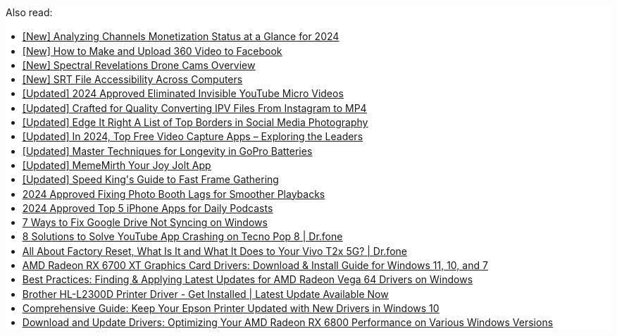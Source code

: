 

<ins class="adsbygoogle"
     style="display:block"
     data-ad-client="ca-pub-7571918770474297"
     data-ad-slot="8358498916"
     data-ad-format="auto"
     data-full-width-responsive="true"></ins>

<span class="atpl-alsoreadstyle">Also read:</span>
<div><ul>
<li><a href="https://facebook-video-footage.techidaily.com/new-analyzing-channels-monetization-status-at-a-glance-for-2024/"><u>[New] Analyzing Channels  Monetization Status at a Glance for 2024</u></a></li>
<li><a href="https://facebook-clips.techidaily.com/new-how-to-make-and-upload-360-video-to-facebook/"><u>[New] How to Make and Upload 360 Video to Facebook</u></a></li>
<li><a href="https://extra-approaches.techidaily.com/new-spectral-revelations-drone-cams-overview/"><u>[New] Spectral Revelations  Drone Cams Overview</u></a></li>
<li><a href="https://extra-approaches.techidaily.com/new-srt-file-accessibility-across-computers/"><u>[New] SRT File Accessibility Across Computers</u></a></li>
<li><a href="https://facebook-record-videos.techidaily.com/updated-2024-approved-eliminated-invisible-youtube-micro-videos/"><u>[Updated] 2024 Approved  Eliminated  Invisible YouTube Micro Videos</u></a></li>
<li><a href="https://instagram-videos.techidaily.com/updated-crafted-for-quality-converting-ipv-files-from-instagram-to-mp4/"><u>[Updated] Crafted for Quality  Converting IPV Files From Instagram to MP4</u></a></li>
<li><a href="https://instagram-video-files.techidaily.com/updated-edge-it-right-a-list-of-top-borders-in-social-media-photography/"><u>[Updated] Edge It Right  A List of Top Borders in Social Media Photography</u></a></li>
<li><a href="https://screen-mirroring-recording.techidaily.com/updated-in-2024-top-free-video-capture-apps-exploring-the-leaders/"><u>[Updated] In 2024, Top Free Video Capture Apps – Exploring the Leaders</u></a></li>
<li><a href="https://fox-boxes.techidaily.com/updated-master-techniques-for-longevity-in-gopro-batteries/"><u>[Updated] Master Techniques for Longevity in GoPro Batteries</u></a></li>
<li><a href="https://extra-approaches.techidaily.com/updated-mememirth-your-joy-jolt-app/"><u>[Updated] MemeMirth  Your Joy Jolt App</u></a></li>
<li><a href="https://visual-screen-recording.techidaily.com/updated-speed-kings-guide-to-fast-frame-gathering/"><u>[Updated] Speed King's Guide to Fast Frame Gathering</u></a></li>
<li><a href="https://some-knowledge.techidaily.com/2024-approved-fixing-photo-booth-lags-for-smoother-playbacks/"><u>2024 Approved  Fixing Photo Booth Lags for Smoother Playbacks</u></a></li>
<li><a href="https://some-skills.techidaily.com/2024-approved-top-5-iphone-apps-for-daily-podcasts/"><u>2024 Approved  Top 5 iPhone Apps for Daily Podcasts</u></a></li>
<li><a href="https://win11.techidaily.com/7-ways-to-fix-google-drive-not-syncing-on-windows/"><u>7 Ways to Fix Google Drive Not Syncing on Windows</u></a></li>
<li><a href="https://howto.techidaily.com/8-solutions-to-solve-youtube-app-crashing-on-tecno-pop-8-drfone-by-drfone-fix-android-problems-fix-android-problems/"><u>8 Solutions to Solve YouTube App Crashing on Tecno Pop 8 | Dr.fone</u></a></li>
<li><a href="https://phone-solutions.techidaily.com/all-about-factory-reset-what-is-it-and-what-it-does-to-your-vivo-t2x-5g-drfone-by-drfone-reset-android-reset-android/"><u>All About Factory Reset, What Is It and What It Does to Your Vivo T2x 5G? | Dr.fone</u></a></li>
<li><a href="https://driver-download.techidaily.com/amd-radeon-rx-6700-xt-graphics-card-drivers-download-and-install-guide-for-windows-11-10-and-7/"><u>AMD Radeon RX 6700 XT Graphics Card Drivers: Download & Install Guide for Windows 11, 10, and 7</u></a></li>
<li><a href="https://driver-download.techidaily.com/best-practices-finding-and-applying-latest-updates-for-amd-radeon-vega-64-drivers-on-windows/"><u>Best Practices: Finding & Applying Latest Updates for AMD Radeon Vega 64 Drivers on Windows</u></a></li>
<li><a href="https://driver-download.techidaily.com/brother-hl-l2300d-printer-driver-get-installed-latest-update-available-now/"><u>Brother HL-L2300D Printer Driver - Get Installed | Latest Update Available Now</u></a></li>
<li><a href="https://driver-download.techidaily.com/comprehensive-guide-keep-your-epson-printer-updated-with-new-drivers-in-windows-10/"><u>Comprehensive Guide: Keep Your Epson Printer Updated with New Drivers in Windows 10</u></a></li>
<li><a href="https://driver-download.techidaily.com/download-and-update-drivers-optimizing-your-amd-radeon-rx-6800-performance-on-various-windows-versions/"><u>Download and Update Drivers: Optimizing Your AMD Radeon RX 6800 Performance on Various Windows Versions</u></a></li>